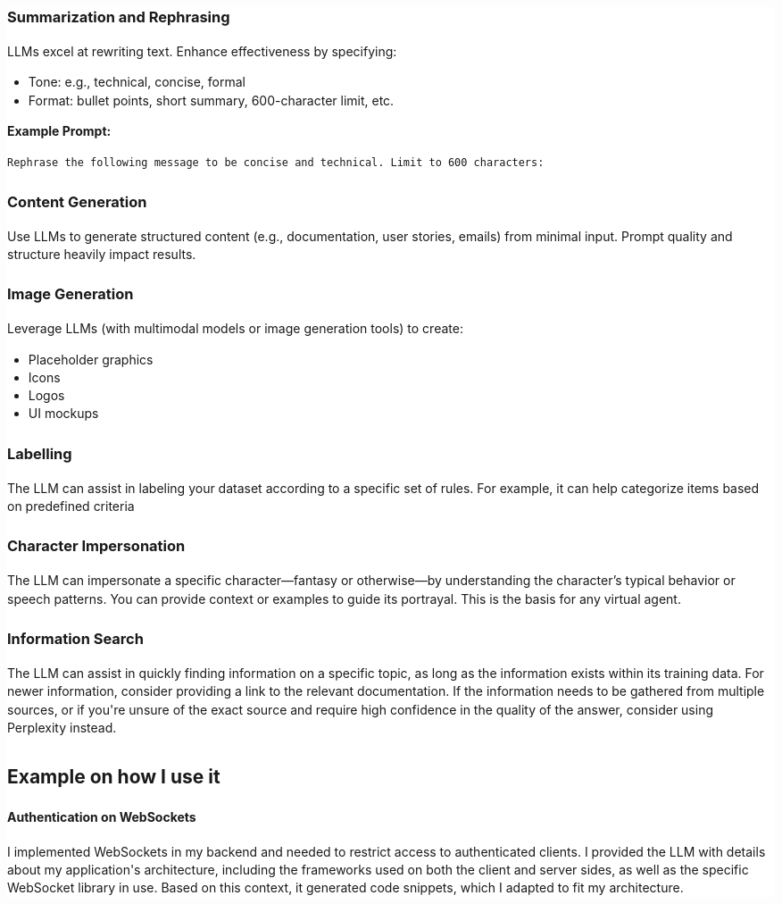 ### Summarization and Rephrasing

LLMs excel at rewriting text. Enhance effectiveness by specifying:

- Tone: e.g., technical, concise, formal
- Format: bullet points, short summary, 600-character limit, etc.

**Example Prompt:**
```text
Rephrase the following message to be concise and technical. Limit to 600 characters:
```

### Content Generation

Use LLMs to generate structured content (e.g., documentation, user stories, emails) from minimal input. Prompt quality and structure heavily impact results.

### Image Generation

Leverage LLMs (with multimodal models or image generation tools) to create:

- Placeholder graphics
- Icons
- Logos
- UI mockups

### Labelling

The LLM can assist in labeling your dataset according to a specific set of rules. For example, it can help categorize items based on predefined criteria

### Character Impersonation

The LLM can impersonate a specific character—fantasy or otherwise—by understanding the character’s typical behavior or speech patterns. You can provide context or examples to guide its portrayal.
This is the basis for any virtual agent.

### Information Search

The LLM can assist in quickly finding information on a specific topic, as long as the information exists within its training data. For newer information, consider providing a link to the relevant documentation.
If the information needs to be gathered from multiple sources, or if you're unsure of the exact source and require high confidence in the quality of the answer, consider using Perplexity instead.

## Example on how I use it

#### Authentication on WebSockets
I implemented WebSockets in my backend and needed to restrict access to authenticated clients. I provided the LLM with details about my application's architecture, including the frameworks used on both the client and server sides, as well as the specific WebSocket library in use. Based on this context, it generated code snippets, which I adapted to fit my architecture.
